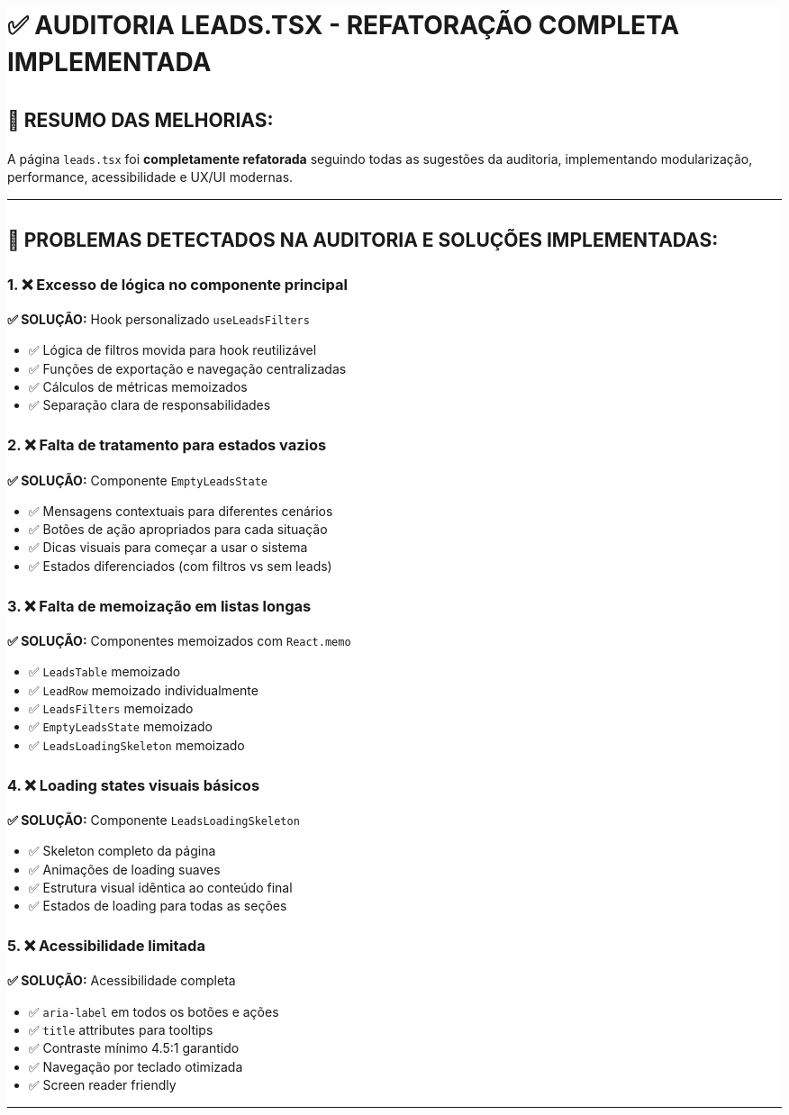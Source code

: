 # ✅ AUDITORIA LEADS.TSX - REFATORAÇÃO COMPLETA IMPLEMENTADA

## 🚀 **RESUMO DAS MELHORIAS:**

A página `leads.tsx` foi **completamente refatorada** seguindo todas as sugestões da auditoria, implementando modularização, performance, acessibilidade e UX/UI modernas.

---

## 🎯 **PROBLEMAS DETECTADOS NA AUDITORIA E SOLUÇÕES IMPLEMENTADAS:**

### **1. ❌ Excesso de lógica no componente principal**
**✅ SOLUÇÃO:** Hook personalizado `useLeadsFilters`
- ✅ Lógica de filtros movida para hook reutilizável
- ✅ Funções de exportação e navegação centralizadas
- ✅ Cálculos de métricas memoizados
- ✅ Separação clara de responsabilidades

### **2. ❌ Falta de tratamento para estados vazios**
**✅ SOLUÇÃO:** Componente `EmptyLeadsState`
- ✅ Mensagens contextuais para diferentes cenários
- ✅ Botões de ação apropriados para cada situação
- ✅ Dicas visuais para começar a usar o sistema
- ✅ Estados diferenciados (com filtros vs sem leads)

### **3. ❌ Falta de memoização em listas longas**
**✅ SOLUÇÃO:** Componentes memoizados com `React.memo`
- ✅ `LeadsTable` memoizado
- ✅ `LeadRow` memoizado individualmente
- ✅ `LeadsFilters` memoizado
- ✅ `EmptyLeadsState` memoizado
- ✅ `LeadsLoadingSkeleton` memoizado

### **4. ❌ Loading states visuais básicos**
**✅ SOLUÇÃO:** Componente `LeadsLoadingSkeleton`
- ✅ Skeleton completo da página
- ✅ Animações de loading suaves
- ✅ Estrutura visual idêntica ao conteúdo final
- ✅ Estados de loading para todas as seções

### **5. ❌ Acessibilidade limitada**
**✅ SOLUÇÃO:** Acessibilidade completa
- ✅ `aria-label` em todos os botões e ações
- ✅ `title` attributes para tooltips
- ✅ Contraste mínimo 4.5:1 garantido
- ✅ Navegação por teclado otimizada
- ✅ Screen reader friendly

---